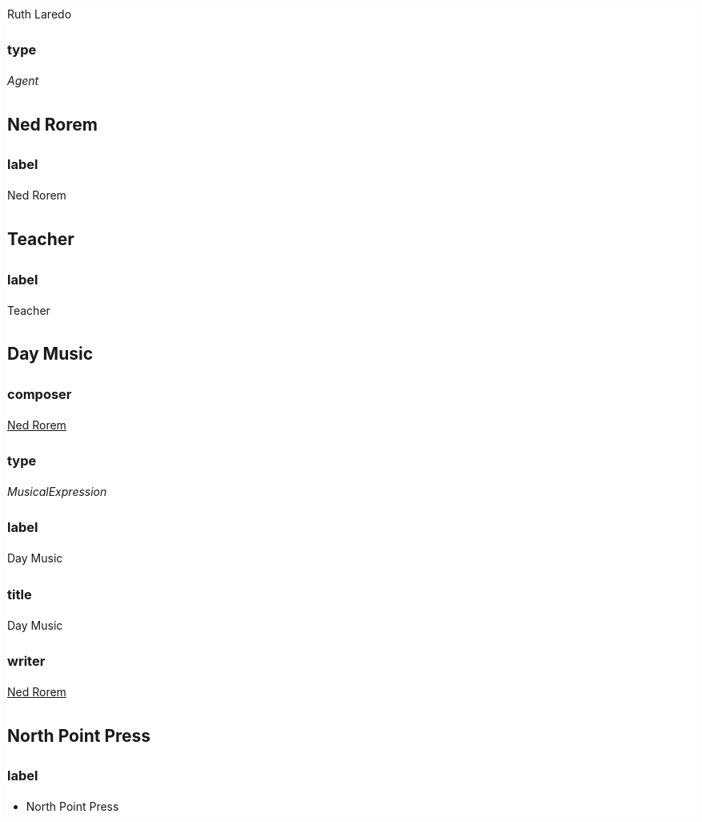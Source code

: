 Ruth Laredo

### type


*Agent*

## Ned Rorem

### label


Ned Rorem

## Teacher

### label


Teacher

## Day Music

### composer


[Ned Rorem](#Ned-Rorem)

### type


*MusicalExpression*

### label


Day Music

### title


Day Music

### writer


[Ned Rorem](#Ned-Rorem)

## North Point Press

### label

 - North Point Press
